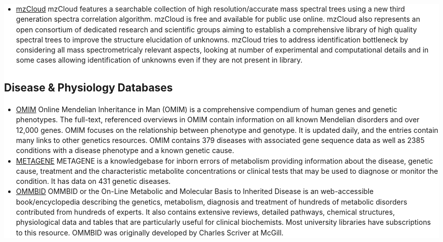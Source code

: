 *   [mzCloud](https://mzcloud.org/) mzCloud features a searchable collection of high resolution/accurate mass spectral trees using a new third generation spectra correlation algorithm. mzCloud is free and available for public use online. mzCloud also represents an open consortium of dedicated research and scientific groups aiming to establish a comprehensive library of high quality spectral trees to improve the structure elucidation of unknowns. mzCloud tries to address identification bottleneck by considering all mass spectrometricaly relevant aspects, looking at number of experimental and computational details and in some cases allowing identification of unknowns even if they are not present in library.

Disease & Physiology Databases
------------------------------

*   [OMIM](http://www.ncbi.nlm.nih.gov/omim/) Online Mendelian Inheritance in Man (OMIM) is a comprehensive compendium of human genes and genetic phenotypes. The full-text, referenced overviews in OMIM contain information on all known Mendelian disorders and over 12,000 genes. OMIM focuses on the relationship between phenotype and genotype. It is updated daily, and the entries contain many links to other genetics resources. OMIM contains 379 diseases with associated gene sequence data as well as 2385 conditions with a disease phenotype and a known genetic cause.
*   [METAGENE](http://www.metagene.de/program/a.prg) METAGENE is a knowledgebase for inborn errors of metabolism providing information about the disease, genetic cause, treatment and the characteristic metabolite concentrations or clinical tests that may be used to diagnose or monitor the condition. It has data on 431 genetic diseases.
*   [OMMBID](http://ommbid.mhmedical.com/) OMMBID or the On-Line Metabolic and Molecular Basis to Inherited Disease is an web-accessible book/encyclopedia describing the genetics, metabolism, diagnosis and treatment of hundreds of metabolic disorders contributed from hundreds of experts. It also contains extensive reviews, detailed pathways, chemical structures, physiological data and tables that are particularly useful for clinical biochemists. Most university libraries have subscriptions to this resource. OMMBID was originally developed by Charles Scriver at McGill.